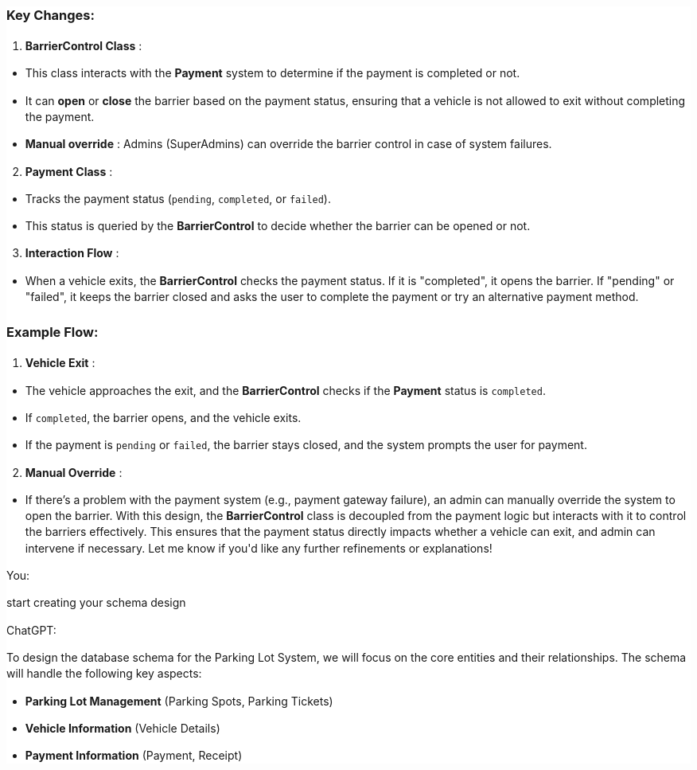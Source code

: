 ### Key Changes:

1. **BarrierControl Class** :

- This class interacts with the **Payment** system to determine if the payment is completed or not.

- It can **open** or **close** the barrier based on the payment status, ensuring that a vehicle is not allowed to exit without completing the payment.

- **Manual override** : Admins (SuperAdmins) can override the barrier control in case of system failures.

2. **Payment Class** :

- Tracks the payment status (`pending`, `completed`, or `failed`).

- This status is queried by the **BarrierControl** to decide whether the barrier can be opened or not.

3. **Interaction Flow** :

- When a vehicle exits, the **BarrierControl** checks the payment status. If it is "completed", it opens the barrier. If "pending" or "failed", it keeps the barrier closed and asks the user to complete the payment or try an alternative payment method.

### Example Flow:

1. **Vehicle Exit** :

- The vehicle approaches the exit, and the **BarrierControl** checks if the **Payment** status is `completed`.

- If `completed`, the barrier opens, and the vehicle exits.

- If the payment is `pending` or `failed`, the barrier stays closed, and the system prompts the user for payment.

2. **Manual Override** :

- If there’s a problem with the payment system (e.g., payment gateway failure), an admin can manually override the system to open the barrier.
  With this design, the **BarrierControl** class is decoupled from the payment logic but interacts with it to control the barriers effectively. This ensures that the payment status directly impacts whether a vehicle can exit, and admin can intervene if necessary.
  Let me know if you'd like any further refinements or explanations!

You:

start creating your schema design

ChatGPT:

To design the database schema for the Parking Lot System, we will focus on the core entities and their relationships. The schema will handle the following key aspects:

- **Parking Lot Management** (Parking Spots, Parking Tickets)

- **Vehicle Information** (Vehicle Details)

- **Payment Information** (Payment, Receipt)
